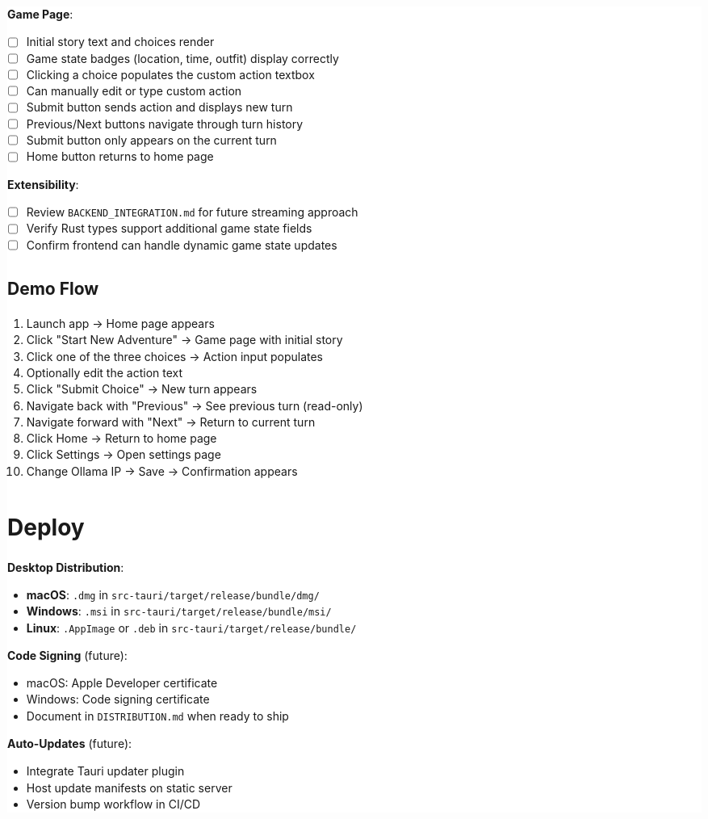 **Game Page**:
- [ ] Initial story text and choices render
- [ ] Game state badges (location, time, outfit) display correctly
- [ ] Clicking a choice populates the custom action textbox
- [ ] Can manually edit or type custom action
- [ ] Submit button sends action and displays new turn
- [ ] Previous/Next buttons navigate through turn history
- [ ] Submit button only appears on the current turn
- [ ] Home button returns to home page

**Extensibility**:
- [ ] Review `BACKEND_INTEGRATION.md` for future streaming approach
- [ ] Verify Rust types support additional game state fields
- [ ] Confirm frontend can handle dynamic game state updates

## Demo Flow

1. Launch app → Home page appears
2. Click "Start New Adventure" → Game page with initial story
3. Click one of the three choices → Action input populates
4. Optionally edit the action text
5. Click "Submit Choice" → New turn appears
6. Navigate back with "Previous" → See previous turn (read-only)
7. Navigate forward with "Next" → Return to current turn
8. Click Home → Return to home page
9. Click Settings → Open settings page
10. Change Ollama IP → Save → Confirmation appears

# Deploy

**Desktop Distribution**:
- **macOS**: `.dmg` in `src-tauri/target/release/bundle/dmg/`
- **Windows**: `.msi` in `src-tauri/target/release/bundle/msi/`
- **Linux**: `.AppImage` or `.deb` in `src-tauri/target/release/bundle/`

**Code Signing** (future):
- macOS: Apple Developer certificate
- Windows: Code signing certificate
- Document in `DISTRIBUTION.md` when ready to ship

**Auto-Updates** (future):
- Integrate Tauri updater plugin
- Host update manifests on static server
- Version bump workflow in CI/CD

